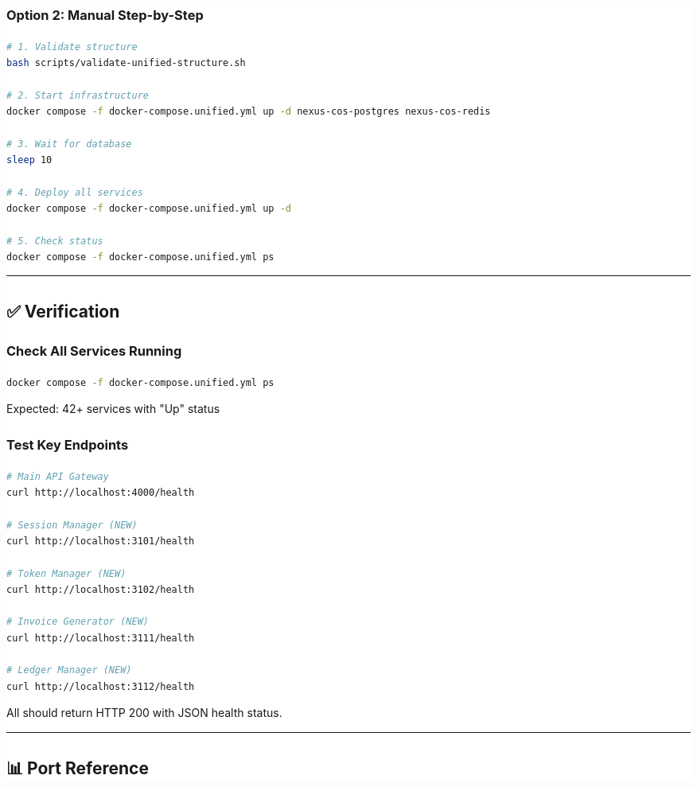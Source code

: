 ### Option 2: Manual Step-by-Step
```bash
# 1. Validate structure
bash scripts/validate-unified-structure.sh

# 2. Start infrastructure
docker compose -f docker-compose.unified.yml up -d nexus-cos-postgres nexus-cos-redis

# 3. Wait for database
sleep 10

# 4. Deploy all services
docker compose -f docker-compose.unified.yml up -d

# 5. Check status
docker compose -f docker-compose.unified.yml ps
```

---

## ✅ Verification

### Check All Services Running
```bash
docker compose -f docker-compose.unified.yml ps
```

Expected: 42+ services with "Up" status

### Test Key Endpoints
```bash
# Main API Gateway
curl http://localhost:4000/health

# Session Manager (NEW)
curl http://localhost:3101/health

# Token Manager (NEW)
curl http://localhost:3102/health

# Invoice Generator (NEW)
curl http://localhost:3111/health

# Ledger Manager (NEW)
curl http://localhost:3112/health
```

All should return HTTP 200 with JSON health status.

---

## 📊 Port Reference
